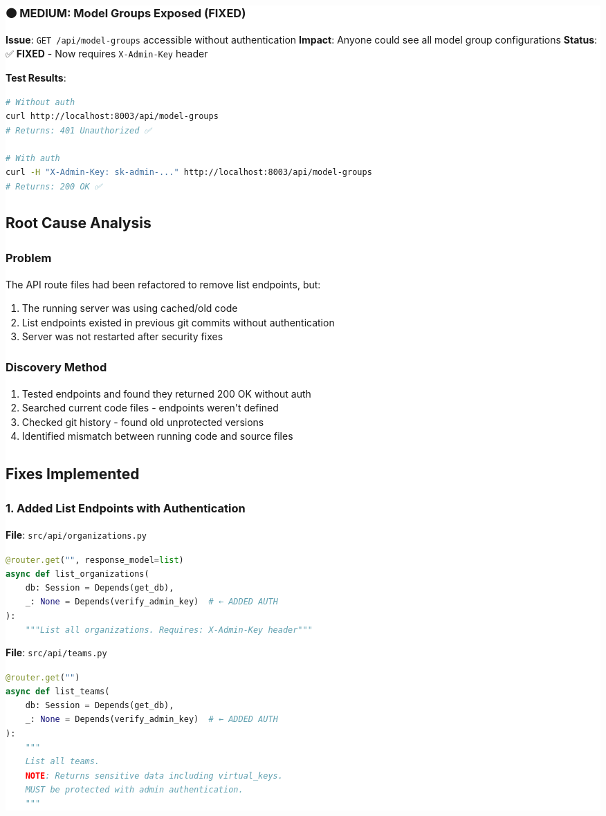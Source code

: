 ### 🟠 MEDIUM: Model Groups Exposed (FIXED)
**Issue**: `GET /api/model-groups` accessible without authentication
**Impact**: Anyone could see all model group configurations
**Status**: ✅ **FIXED** - Now requires `X-Admin-Key` header

**Test Results**:
```bash
# Without auth
curl http://localhost:8003/api/model-groups
# Returns: 401 Unauthorized ✅

# With auth
curl -H "X-Admin-Key: sk-admin-..." http://localhost:8003/api/model-groups
# Returns: 200 OK ✅
```

## Root Cause Analysis

### Problem
The API route files had been refactored to remove list endpoints, but:
1. The running server was using cached/old code
2. List endpoints existed in previous git commits without authentication
3. Server was not restarted after security fixes

### Discovery Method
1. Tested endpoints and found they returned 200 OK without auth
2. Searched current code files - endpoints weren't defined
3. Checked git history - found old unprotected versions
4. Identified mismatch between running code and source files

## Fixes Implemented

### 1. Added List Endpoints with Authentication

**File**: `src/api/organizations.py`
```python
@router.get("", response_model=list)
async def list_organizations(
    db: Session = Depends(get_db),
    _: None = Depends(verify_admin_key)  # ← ADDED AUTH
):
    """List all organizations. Requires: X-Admin-Key header"""
```

**File**: `src/api/teams.py`
```python
@router.get("")
async def list_teams(
    db: Session = Depends(get_db),
    _: None = Depends(verify_admin_key)  # ← ADDED AUTH
):
    """
    List all teams.
    NOTE: Returns sensitive data including virtual_keys.
    MUST be protected with admin authentication.
    """
```
